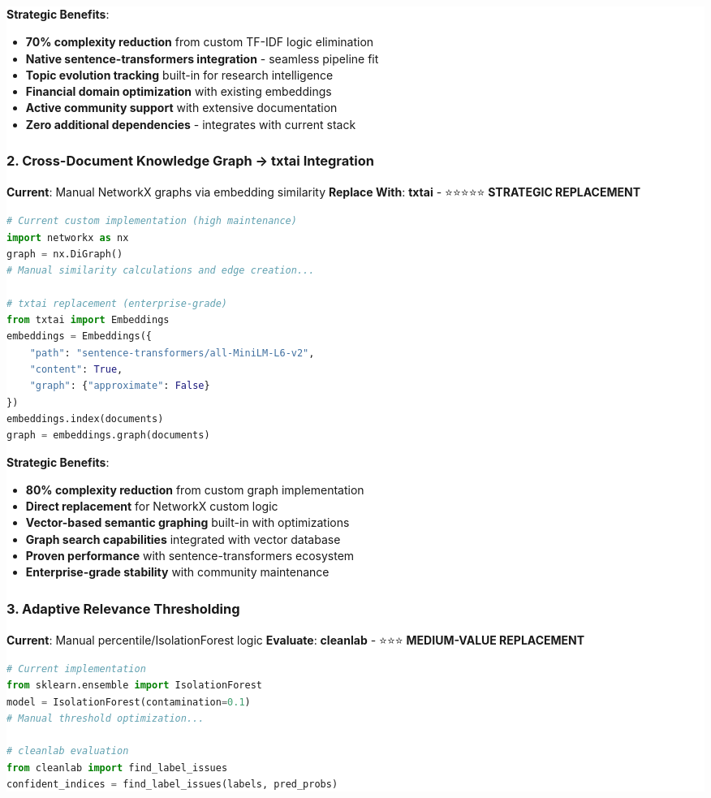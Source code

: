 **Strategic Benefits**:
- **70% complexity reduction** from custom TF-IDF logic elimination
- **Native sentence-transformers integration** - seamless pipeline fit
- **Topic evolution tracking** built-in for research intelligence
- **Financial domain optimization** with existing embeddings
- **Active community support** with extensive documentation
- **Zero additional dependencies** - integrates with current stack

### **2. Cross-Document Knowledge Graph → txtai Integration**

**Current**: Manual NetworkX graphs via embedding similarity
**Replace With**: **txtai** - ⭐⭐⭐⭐⭐ **STRATEGIC REPLACEMENT**

```python
# Current custom implementation (high maintenance)
import networkx as nx
graph = nx.DiGraph()
# Manual similarity calculations and edge creation...

# txtai replacement (enterprise-grade)
from txtai import Embeddings
embeddings = Embeddings({
    "path": "sentence-transformers/all-MiniLM-L6-v2",
    "content": True,
    "graph": {"approximate": False}
})
embeddings.index(documents)
graph = embeddings.graph(documents)
```

**Strategic Benefits**:
- **80% complexity reduction** from custom graph implementation
- **Direct replacement** for NetworkX custom logic
- **Vector-based semantic graphing** built-in with optimizations
- **Graph search capabilities** integrated with vector database
- **Proven performance** with sentence-transformers ecosystem
- **Enterprise-grade stability** with community maintenance

### **3. Adaptive Relevance Thresholding**

**Current**: Manual percentile/IsolationForest logic
**Evaluate**: **cleanlab** - ⭐⭐⭐ **MEDIUM-VALUE REPLACEMENT**

```python
# Current implementation
from sklearn.ensemble import IsolationForest
model = IsolationForest(contamination=0.1)
# Manual threshold optimization...

# cleanlab evaluation
from cleanlab import find_label_issues
confident_indices = find_label_issues(labels, pred_probs)
```
